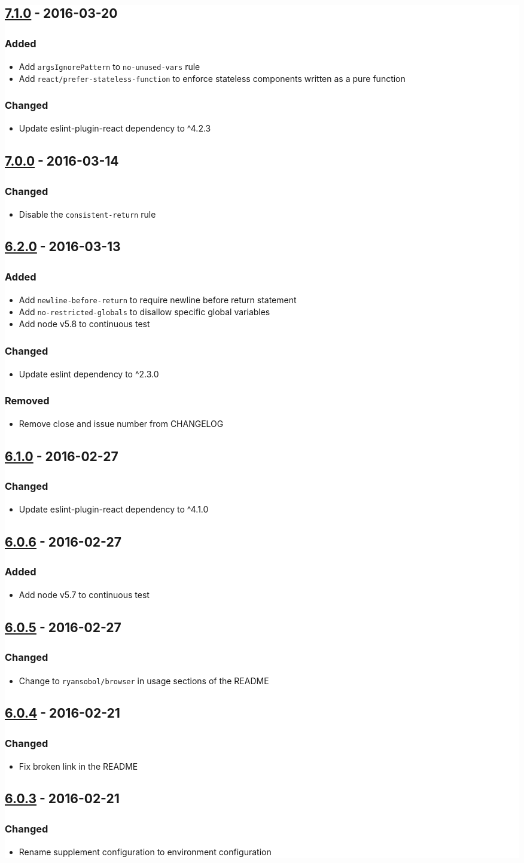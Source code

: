 ## [7.1.0] - 2016-03-20
### Added
- Add `argsIgnorePattern` to `no-unused-vars` rule
- Add `react/prefer-stateless-function` to enforce stateless components written as a pure function

### Changed
- Update eslint-plugin-react dependency to ^4.2.3

## [7.0.0] - 2016-03-14
### Changed
- Disable the `consistent-return` rule

## [6.2.0] - 2016-03-13
### Added
- Add `newline-before-return` to require newline before return statement
- Add `no-restricted-globals` to disallow specific global variables
- Add node v5.8 to continuous test

### Changed
- Update eslint dependency to ^2.3.0

### Removed
- Remove close and issue number from CHANGELOG

## [6.1.0] - 2016-02-27
### Changed
- Update eslint-plugin-react dependency to ^4.1.0

## [6.0.6] - 2016-02-27
### Added
- Add node v5.7 to continuous test

## [6.0.5] - 2016-02-27
### Changed
- Change to `ryansobol/browser` in usage sections of the README

## [6.0.4] - 2016-02-21
### Changed
- Fix broken link in the README

## [6.0.3] - 2016-02-21
### Changed
- Rename supplement configuration to environment configuration


[Unreleased]: https://github.com/ryansobol/eslint-config-ryansobol/compare/v9.1.1...HEAD
[9.1.1]: https://github.com/ryansobol/eslint-config-ryansobol/compare/v9.1.0...v9.1.1
[9.1.0]: https://github.com/ryansobol/eslint-config-ryansobol/compare/v9.0.0...v9.1.0
[9.0.0]: https://github.com/ryansobol/eslint-config-ryansobol/compare/v8.0.0...9.0.0
[8.0.0]: https://github.com/ryansobol/eslint-config-ryansobol/compare/v7.7.0...v8.0.0
[7.7.0]: https://github.com/ryansobol/eslint-config-ryansobol/compare/v7.6.0...v7.7.0
[7.6.0]: https://github.com/ryansobol/eslint-config-ryansobol/compare/v7.5.0...v7.6.0
[7.5.0]: https://github.com/ryansobol/eslint-config-ryansobol/compare/v7.4.0...v7.5.0
[7.4.0]: https://github.com/ryansobol/eslint-config-ryansobol/compare/v7.3.1...v7.4.0
[7.3.1]: https://github.com/ryansobol/eslint-config-ryansobol/compare/v7.3.0...v7.3.1
[7.3.0]: https://github.com/ryansobol/eslint-config-ryansobol/compare/v7.2.0...v7.3.0
[7.2.0]: https://github.com/ryansobol/eslint-config-ryansobol/compare/v7.1.0...v7.2.0
[7.1.0]: https://github.com/ryansobol/eslint-config-ryansobol/compare/v7.0.0...v7.1.0
[7.0.0]: https://github.com/ryansobol/eslint-config-ryansobol/compare/v6.2.0...v7.0.0
[6.2.0]: https://github.com/ryansobol/eslint-config-ryansobol/compare/v6.1.0...v.6.2.0
[6.1.0]: https://github.com/ryansobol/eslint-config-ryansobol/compare/v6.0.6...v6.1.0
[6.0.6]: https://github.com/ryansobol/eslint-config-ryansobol/compare/v6.0.5...v6.0.6
[6.0.5]: https://github.com/ryansobol/eslint-config-ryansobol/compare/v6.0.4...v6.0.5
[6.0.4]: https://github.com/ryansobol/eslint-config-ryansobol/compare/v6.0.3...v6.0.4
[6.0.3]: https://github.com/ryansobol/eslint-config-ryansobol/compare/v6.0.2...v6.0.3
[6.0.2]: https://github.com/ryansobol/eslint-config-ryansobol/compare/v6.0.1...v6.0.2
[6.0.1]: https://github.com/ryansobol/eslint-config-ryansobol/compare/v6.0.0...v6.0.1
[6.0.0]: https://github.com/ryansobol/eslint-config-ryansobol/compare/v6.0.0-beta.1...v6.0.0
[6.0.0-beta.1]: https://github.com/ryansobol/eslint-config-ryansobol/compare/v6.0.0-alpha.2...v6.0.0-beta.1
[6.0.0-alpha.2]: https://github.com/ryansobol/eslint-config-ryansobol/compare/v6.0.0-alpha.1...v6.0.0-alpha.2
[6.0.0-alpha.1]: https://github.com/ryansobol/eslint-config-ryansobol/compare/v5.9.0...v6.0.0-alpha.1
[5.9.0]: https://github.com/ryansobol/eslint-config-ryansobol/compare/v5.8.0...v5.9.0
[5.8.0]: https://github.com/ryansobol/eslint-config-ryansobol/compare/v5.7.1...v5.8.0
[5.7.1]: https://github.com/ryansobol/eslint-config-ryansobol/compare/v5.7.0...v5.7.1
[5.7.0]: https://github.com/ryansobol/eslint-config-ryansobol/compare/v5.6.1...v5.7.0
[5.6.1]: https://github.com/ryansobol/eslint-config-ryansobol/compare/5.6.0...v5.6.1
[5.6.0]: https://github.com/ryansobol/eslint-config-ryansobol/compare/v5.5.0...v5.6.0
[5.5.0]: https://github.com/ryansobol/eslint-config-ryansobol/compare/v5.4.0...v5.5.0
[5.4.0]: https://github.com/ryansobol/eslint-config-ryansobol/compare/vv5.3.6...v5.4.0
[5.3.6]: https://github.com/ryansobol/eslint-config-ryansobol/compare/v5.3.5...v5.3.6
[5.3.5]: https://github.com/ryansobol/eslint-config-ryansobol/compare/v5.3.4...v5.3.5
[5.3.4]: https://github.com/ryansobol/eslint-config-ryansobol/compare/v5.3.3...v5.3.4
[5.3.3]: https://github.com/ryansobol/eslint-config-ryansobol/compare/v5.3.2...v5.3.3
[5.3.2]: https://github.com/ryansobol/eslint-config-ryansobol/compare/v5.3.1...v5.3.2
[5.3.1]: https://github.com/ryansobol/eslint-config-ryansobol/compare/v5.2.2...v5.3.1
[5.2.2]: https://github.com/ryansobol/eslint-config-ryansobol/compare/v5.2.1...v5.2.2
[5.2.1]: https://github.com/ryansobol/eslint-config-ryansobol/compare/v5.2.0...v5.2.1
[5.2.0]: https://github.com/ryansobol/eslint-config-ryansobol/compare/v5.1.1...v5.2.0
[5.1.1]: https://github.com/ryansobol/eslint-config-ryansobol/compare/v5.1.0...v5.1.1
[5.1.0]: https://github.com/ryansobol/eslint-config-ryansobol/compare/5.0.0...v5.1.0
[5.0.0]: https://github.com/ryansobol/eslint-config-ryansobol/compare/4.0.0...5.0.0
[4.0.0]: https://github.com/ryansobol/eslint-config-ryansobol/compare/3.0.4...4.0.0
[3.0.4]: https://github.com/ryansobol/eslint-config-ryansobol/compare/3.0.3...3.0.4
[3.0.3]: https://github.com/ryansobol/eslint-config-ryansobol/compare/3.0.2...3.0.3
[3.0.2]: https://github.com/ryansobol/eslint-config-ryansobol/compare/3.0.1...3.0.2
[3.0.1]: https://github.com/ryansobol/eslint-config-ryansobol/compare/3.0.0...3.0.1
[3.0.0]: https://github.com/ryansobol/eslint-config-ryansobol/compare/2.0.1...3.0.0
[2.0.1]: https://github.com/ryansobol/eslint-config-ryansobol/compare/2.0.0...2.0.1
[2.0.0]: https://github.com/ryansobol/eslint-config-ryansobol/compare/1.0.7...2.0.0
[1.0.7]: https://github.com/ryansobol/eslint-config-ryansobol/compare/1.0.6...1.0.7
[1.0.6]: https://github.com/ryansobol/eslint-config-ryansobol/compare/1.0.5...1.0.6
[1.0.5]: https://github.com/ryansobol/eslint-config-ryansobol/compare/1.0.4...1.0.5
[1.0.4]: https://github.com/ryansobol/eslint-config-ryansobol/compare/1.0.3...1.0.4
[1.0.3]: https://github.com/ryansobol/eslint-config-ryansobol/compare/1.0.2...1.0.3
[1.0.2]: https://github.com/ryansobol/eslint-config-ryansobol/compare/1.0.1...1.0.2
[1.0.1]: https://github.com/ryansobol/eslint-config-ryansobol/compare/1.0.0...1.0.1
[1.0.0]: https://github.com/ryansobol/eslint-config-ryansobol/tree/5ea066257